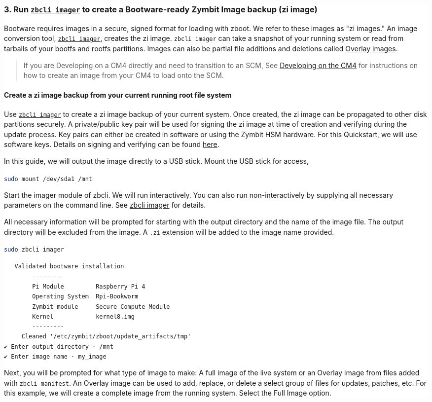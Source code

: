 ### 3. Run [`zbcli imager`](../zbcli/imager) to create a Bootware-ready Zymbit Image backup (zi image)

Bootware requires images in a secure, signed format for loading with zboot. We refer to these images as "zi images." An image conversion tool, [`zbcli imager`](../zbcli/imager), creates the zi image. `zbcli imager` can take a snapshot of your running system or read from tarballs of your bootfs and rootfs partitions. Images can also be partial file additions and deletions called [Overlay images](../features/overlays).

> If you are Developing on a CM4 directly and need to transition to an SCM, See [Developing on the CM4](../features/development) for instructions on how to create an image from your CM4 to load onto the SCM.


#### Create a zi image backup from your current running root file system

Use [`zbcli imager`](../zbcli/imager) to create a zi image backup of your current system. Once created, the zi image can be propagated to other disk partitions securely. A private/public key pair will be used for signing the zi image at time of creation and verifying during the update process. Key pairs can either be created in software or using the Zymbit HSM hardware. For this Quickstart, we will use software keys. Details on signing and verifying can be found [here](../features/signing).


In this guide, we will output the image directly to a USB stick. Mount the USB stick for access,

```bash
sudo mount /dev/sda1 /mnt
```

Start the imager module of zbcli. We will run interactively. You can also run non-interactively by supplying all necessary parameters on the command line. See [zbcli imager](../zbcli/imager) for details.


All necessary information will be prompted for starting with the output directory and the name of the image file. The output directory will be excluded from the image. A `.zi` extension will be added to the image name provided.

```bash
sudo zbcli imager
```

```
   Validated bootware installation
        ---------
        Pi Module         Raspberry Pi 4
        Operating System  Rpi-Bookworm
        Zymbit module     Secure Compute Module
        Kernel            kernel8.img
        ---------
     Cleaned '/etc/zymbit/zboot/update_artifacts/tmp'
✔ Enter output directory · /mnt
✔ Enter image name · my_image
```

Next, you will be prompted for what type of image to make: A full image of the live system or an Overlay image from files added with `zbcli manifest`. An Overlay image can be used to add, replace, or delete a select group of files for updates, patches, etc. For this example, we will create a complete image from the running system. Select the Full Image option. 

